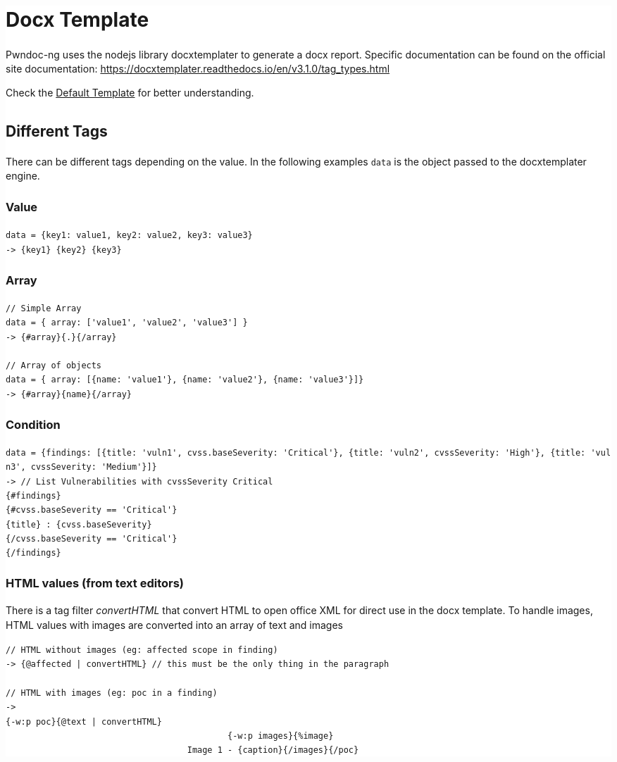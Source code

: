 # Docx Template

Pwndoc-ng uses the nodejs library docxtemplater to generate a docx report. Specific documentation can be found on the official site documentation: https://docxtemplater.readthedocs.io/en/v3.1.0/tag_types.html

Check the [Default Template](https://github.com/pwndoc-ng/pwndoc-ng/tree/master/backend/report-templates) for better understanding.

## Different Tags

There can be different tags depending on the value. In the following examples `data` is the object passed to the docxtemplater engine.

### Value

```
data = {key1: value1, key2: value2, key3: value3}
-> {key1} {key2} {key3}
```

### Array

```
// Simple Array
data = { array: ['value1', 'value2', 'value3'] }
-> {#array}{.}{/array}

// Array of objects
data = { array: [{name: 'value1'}, {name: 'value2'}, {name: 'value3'}]}
-> {#array}{name}{/array}
```

### Condition

```
data = {findings: [{title: 'vuln1', cvss.baseSeverity: 'Critical'}, {title: 'vuln2', cvssSeverity: 'High'}, {title: 'vuln3', cvssSeverity: 'Medium'}]}
-> // List Vulnerabilities with cvssSeverity Critical
{#findings}
{#cvss.baseSeverity == 'Critical'}
{title} : {cvss.baseSeverity}
{/cvss.baseSeverity == 'Critical'}
{/findings}
```

### HTML values (from text editors)

There is a tag filter *convertHTML* that convert HTML to open office XML for direct use in the docx template.
To handle images, HTML values with images are converted into an array of text and images

```
// HTML without images (eg: affected scope in finding)
-> {@affected | convertHTML} // this must be the only thing in the paragraph

// HTML with images (eg: poc in a finding)
->
{-w:p poc}{@text | convertHTML}
                                            {-w:p images}{%image}
                                    Image 1 - {caption}{/images}{/poc}
```
